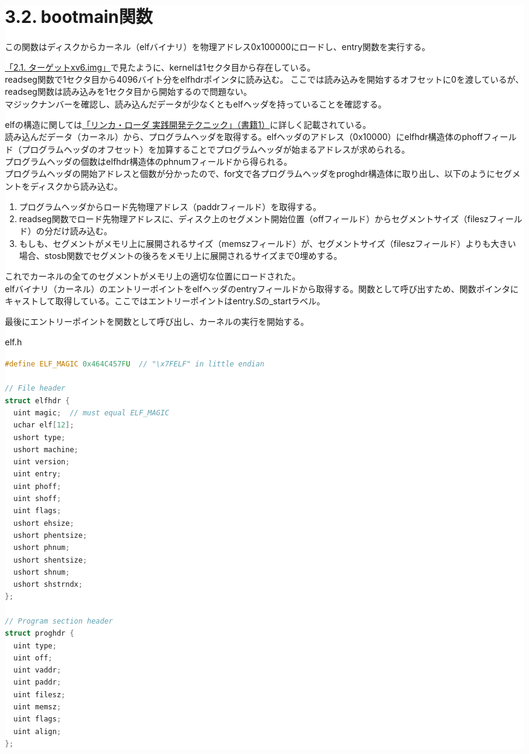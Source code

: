 # 3.2. bootmain関数
この関数はディスクからカーネル（elfバイナリ）を物理アドレス0x100000にロードし、entry関数を実行する。

[「2.1. ターゲットxv6.img」](/chapter_02/02_01_xv6_img.md)で見たように、kernelは1セクタ目から存在している。    
readseg関数で1セクタ目から4096バイト分をelfhdrポインタに読み込む。
ここでは読み込みを開始するオフセットに0を渡しているが、readseg関数は読み込みを1セクタ目から開始するので問題ない。  
マジックナンバーを確認し、読み込んだデータが少なくともelfヘッダを持っていることを確認する。  

elfの構造に関しては[「リンカ・ローダ 実践開発テクニック」（書籍1）](/ref_books.md)に詳しく記載されている。  
読み込んだデータ（カーネル）から、プログラムヘッダを取得する。elfヘッダのアドレス（0x10000）にelfhdr構造体のphoffフィールド（プログラムヘッダのオフセット）を加算することでプログラムヘッダが始まるアドレスが求められる。  
プログラムヘッダの個数はelfhdr構造体のphnumフィールドから得られる。  
プログラムヘッダの開始アドレスと個数が分かったので、for文で各プログラムヘッダをproghdr構造体に取り出し、以下のようにセグメントをディスクから読み込む。
  1. プログラムヘッダからロード先物理アドレス（paddrフィールド）を取得する。
  2. readseg関数でロード先物理アドレスに、ディスク上のセグメント開始位置（offフィールド）からセグメントサイズ（fileszフィールド）の分だけ読み込む。
  3. もしも、セグメントがメモリ上に展開されるサイズ（memszフィールド）が、セグメントサイズ（fileszフィールド）よりも大きい場合、stosb関数でセグメントの後ろをメモリ上に展開されるサイズまで0埋めする。

これでカーネルの全てのセグメントがメモリ上の適切な位置にロードされた。  
elfバイナリ（カーネル）のエントリーポイントをelfヘッダのentryフィールドから取得する。関数として呼び出すため、関数ポインタにキャストして取得している。ここではエントリーポイントはentry.Sの\_startラベル。  

最後にエントリーポイントを関数として呼び出し、カーネルの実行を開始する。

elf.h
```c
#define ELF_MAGIC 0x464C457FU  // "\x7FELF" in little endian

// File header
struct elfhdr {
  uint magic;  // must equal ELF_MAGIC
  uchar elf[12];
  ushort type;
  ushort machine;
  uint version;
  uint entry;
  uint phoff;
  uint shoff;
  uint flags;
  ushort ehsize;
  ushort phentsize;
  ushort phnum;
  ushort shentsize;
  ushort shnum;
  ushort shstrndx;
};

// Program section header
struct proghdr {
  uint type;
  uint off;
  uint vaddr;
  uint paddr;
  uint filesz;
  uint memsz;
  uint flags;
  uint align;
};
```
